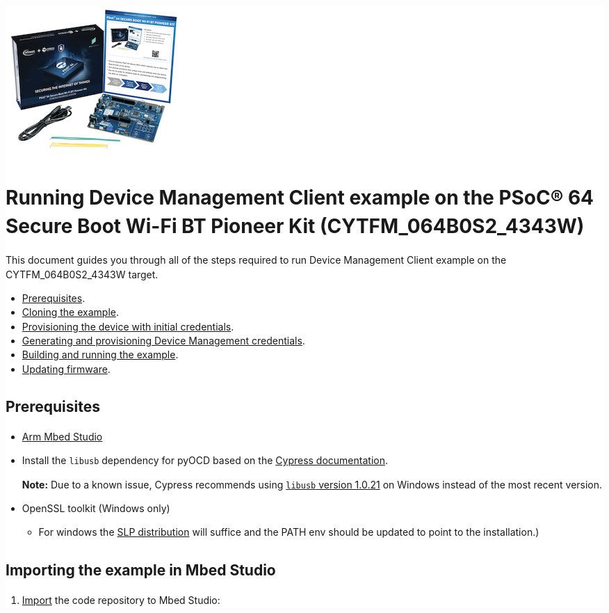 ![cypress-pioneer-kit](../img/cypress-pioneer-kit.png "Cypress Pioneer Kit")


# Running Device Management Client example on the PSoC® 64 Secure Boot Wi-Fi BT Pioneer Kit (CYTFM_064B0S2_4343W)

This document guides you through all of the steps required to run Device Management Client example on the CYTFM_064B0S2_4343W target.

- [Prerequisites](#prerequisites).
- [Cloning the example](#cloning-the-example).
- [Provisioning the device with initial credentials](#provisioning-the-device-with-initial-credentials).
- [Generating and provisioning Device Management credentials](#generating-and-provisioning-device-management-credentials).
- [Building and running the example](#building-and-running-the-example).
- [Updating firmware](#updating-firmware).

## Prerequisites

- [Arm Mbed Studio](https://os.mbed.com/studio/)
- Install the `libusb` dependency for pyOCD based on the [Cypress documentation](https://www.cypress.com/file/502721/download#page=19&zoom=100,96,382).

    **Note:** Due to a known issue, Cypress recommends using [`libusb` version 1.0.21](https://github.com/libusb/libusb/releases/tag/v1.0.21) on Windows instead of the most recent version.
- OpenSSL toolkit (Windows only)
     - For windows the [SLP distribution](https://slproweb.com/products/Win32OpenSSL.html) will suffice and the PATH env should be updated to point to the installation.)

## Importing the example in Mbed Studio

1. [Import](https://os.mbed.com/docs/mbed-studio/current/create-import/index.html) the code repository to Mbed Studio:
